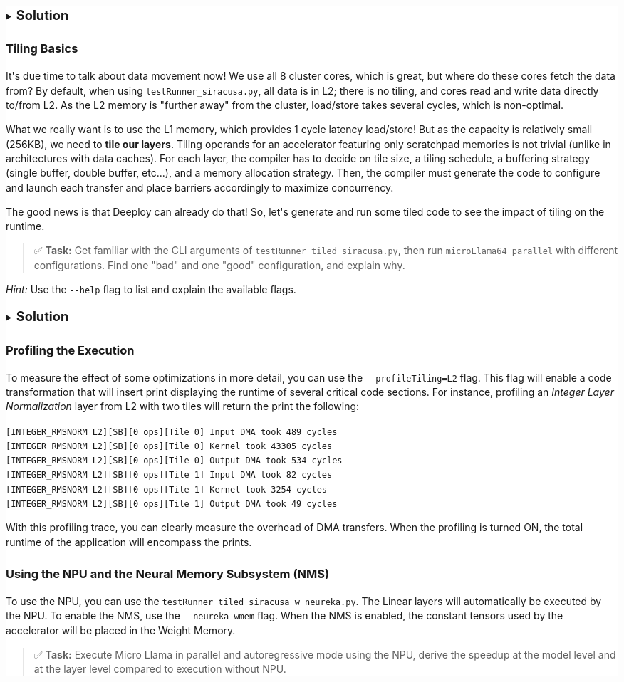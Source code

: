 <details><summary><span style="font-weight: bold; font-size: 1.3em;">Solution</span></summary></details>

### Tiling Basics

It's due time to talk about data movement now! We use all 8 cluster cores, which is great, but where do these cores fetch the data from? By default, when using `testRunner_siracusa.py`, all data is in L2; there is no tiling, and cores read and write data directly to/from L2. As the L2 memory is "further away" from the cluster, load/store takes several cycles, which is non-optimal.

What we really want is to use the L1 memory, which provides 1 cycle latency load/store! But as the capacity is relatively small (256KB), we need to **tile our layers**. Tiling operands for an accelerator featuring only scratchpad memories is not trivial (unlike in architectures with data caches). For each layer, the compiler has to decide on tile size, a tiling schedule, a buffering strategy (single buffer, double buffer, etc...), and a memory allocation strategy. Then, the compiler must generate the code to configure and launch each transfer and place barriers accordingly to maximize concurrency.

The good news is that Deeploy can already do that! So, let's generate and run some tiled code to see the impact of tiling on the runtime.

> ✅ **Task:** Get familiar with the CLI arguments of `testRunner_tiled_siracusa.py`, then run `microLlama64_parallel` with different configurations. Find one "bad" and one "good" configuration, and explain why.

*Hint:* Use the `--help` flag to list and explain the available flags.

<details><summary><span style="font-weight: bold; font-size: 1.3em;">Solution</span></summary></details>

### Profiling the Execution

To measure the effect of some optimizations in more detail, you can use the `--profileTiling=L2` flag. This flag will enable a code transformation that will insert print displaying the runtime of several critical code sections. For instance, profiling an *Integer Layer Normalization* layer from L2 with two tiles will return the print the following:
```
[INTEGER_RMSNORM L2][SB][0 ops][Tile 0] Input DMA took 489 cycles
[INTEGER_RMSNORM L2][SB][0 ops][Tile 0] Kernel took 43305 cycles
[INTEGER_RMSNORM L2][SB][0 ops][Tile 0] Output DMA took 534 cycles
[INTEGER_RMSNORM L2][SB][0 ops][Tile 1] Input DMA took 82 cycles
[INTEGER_RMSNORM L2][SB][0 ops][Tile 1] Kernel took 3254 cycles
[INTEGER_RMSNORM L2][SB][0 ops][Tile 1] Output DMA took 49 cycles
```
With this profiling trace, you can clearly measure the overhead of DMA transfers. When the profiling is turned ON, the total runtime of the application will encompass the prints.

### Using the NPU and the Neural Memory Subsystem (NMS)

To use the NPU, you can use the `testRunner_tiled_siracusa_w_neureka.py`. The Linear layers will automatically be executed by the NPU. To enable the NMS, use the `--neureka-wmem` flag. When the NMS is enabled, the constant tensors used by the accelerator will be placed in the Weight Memory.

> ✅ **Task:** Execute Micro Llama in parallel and autoregressive mode using the NPU, derive the speedup at the model level and at the layer level compared to execution without NPU. 
